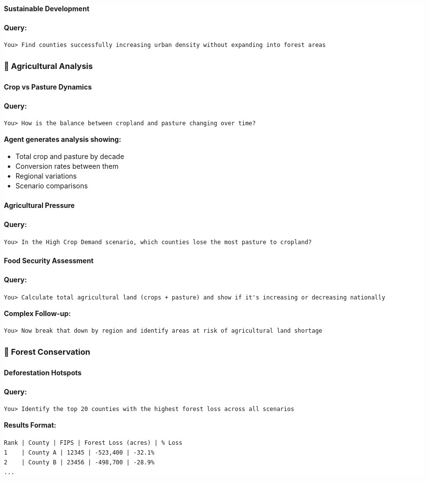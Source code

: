 #### Sustainable Development

**Query:**
```
You> Find counties successfully increasing urban density without expanding into forest areas
```

### 🌾 Agricultural Analysis

#### Crop vs Pasture Dynamics

**Query:**
```
You> How is the balance between cropland and pasture changing over time?
```

**Agent generates analysis showing:**
- Total crop and pasture by decade
- Conversion rates between them
- Regional variations
- Scenario comparisons

#### Agricultural Pressure

**Query:**
```
You> In the High Crop Demand scenario, which counties lose the most pasture to cropland?
```

#### Food Security Assessment

**Query:**
```
You> Calculate total agricultural land (crops + pasture) and show if it's increasing or decreasing nationally
```

**Complex Follow-up:**
```
You> Now break that down by region and identify areas at risk of agricultural land shortage
```

### 🌲 Forest Conservation

#### Deforestation Hotspots

**Query:**
```
You> Identify the top 20 counties with the highest forest loss across all scenarios
```

**Results Format:**
```
Rank | County | FIPS | Forest Loss (acres) | % Loss
1    | County A | 12345 | -523,400 | -32.1%
2    | County B | 23456 | -498,700 | -28.9%
...
```
